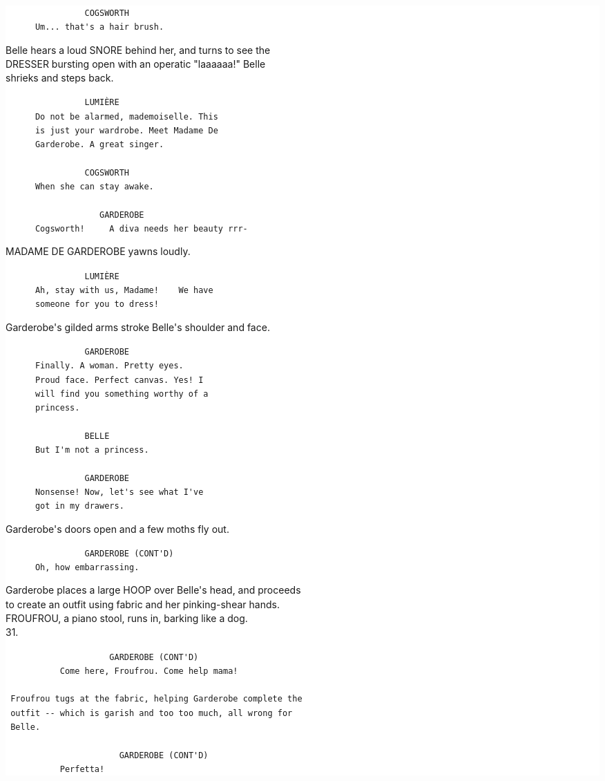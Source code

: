                     COGSWORTH                                      
          Um... that's a hair brush.                               

Belle hears a loud SNORE behind her, and turns to see the          
DRESSER bursting open with an operatic "laaaaaa!" Belle            
shrieks and steps back.                                            

                    LUMIÈRE
          Do not be alarmed, mademoiselle. This
          is just your wardrobe. Meet Madame De
          Garderobe. A great singer.

                    COGSWORTH                                      
          When she can stay awake.                                 

                       GARDEROBE                                   
          Cogsworth!     A diva needs her beauty rrr-              

MADAME DE GARDEROBE yawns loudly.

                    LUMIÈRE
          Ah, stay with us, Madame!    We have                     
          someone for you to dress!

Garderobe's gilded arms stroke Belle's shoulder and face.          

                    GARDEROBE
          Finally. A woman. Pretty eyes.                           
          Proud face. Perfect canvas. Yes! I                       
          will find you something worthy of a
          princess.

                    BELLE
          But I'm not a princess.

                    GARDEROBE
          Nonsense! Now, let's see what I've                       
          got in my drawers.

Garderobe's doors open and a few moths fly out.

                    GARDEROBE (CONT'D)
          Oh, how embarrassing.

Garderobe places a large HOOP over Belle's head, and proceeds      
to create an outfit using fabric and her pinking-shear hands.      
FROUFROU, a piano stool, runs in, barking like a dog.              
                                                                31.


                         GARDEROBE (CONT'D)                             
               Come here, Froufrou. Come help mama!                     

     Froufrou tugs at the fabric, helping Garderobe complete the        
     outfit -- which is garish and too too much, all wrong for          
     Belle.                                                             

                           GARDEROBE (CONT'D)                           
               Perfetta!                                                
